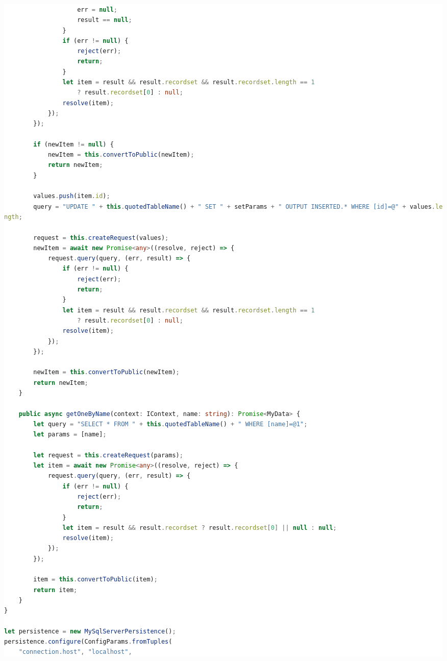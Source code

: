 ```typescript
                    err = null;
                    result == null;
                }
                if (err != null) {
                    reject(err);
                    return;
                }
                let item = result && result.recordset && result.recordset.length == 1
                    ? result.recordset[0] : null;
                resolve(item);
            });
        });

        if (newItem != null) {
            newItem = this.convertToPublic(newItem);
            return newItem;
        }

        values.push(item.id);
        query = "UPDATE " + this.quotedTableName() + " SET " + setParams + " OUTPUT INSERTED.* WHERE [id]=@" + values.length;

        request = this.createRequest(values);
        newItem = await new Promise<any>((resolve, reject) => {
            request.query(query, (err, result) => {
                if (err != null) {
                    reject(err);
                    return;
                }
                let item = result && result.recordset && result.recordset.length == 1
                    ? result.recordset[0] : null;
                resolve(item);
            });
        });

        newItem = this.convertToPublic(newItem);
        return newItem;
    }

    public async getOneByName(context: IContext, name: string): Promise<MyData> {
        let query = "SELECT * FROM " + this.quotedTableName() + " WHERE [name]=@1";
        let params = [name];

        let request = this.createRequest(params);
        let item = await new Promise<any>((resolve, reject) => {
            request.query(query, (err, result) => {
                if (err != null) {
                    reject(err);
                    return;
                }
                let item = result && result.recordset ? result.recordset[0] || null : null;
                resolve(item);
            });
        });

        item = this.convertToPublic(item);
        return item;
    }
}

let persistence = new MySqlServerPersistence();
persistence.configure(ConfigParams.fromTuples(
    "connection.host", "localhost",
```